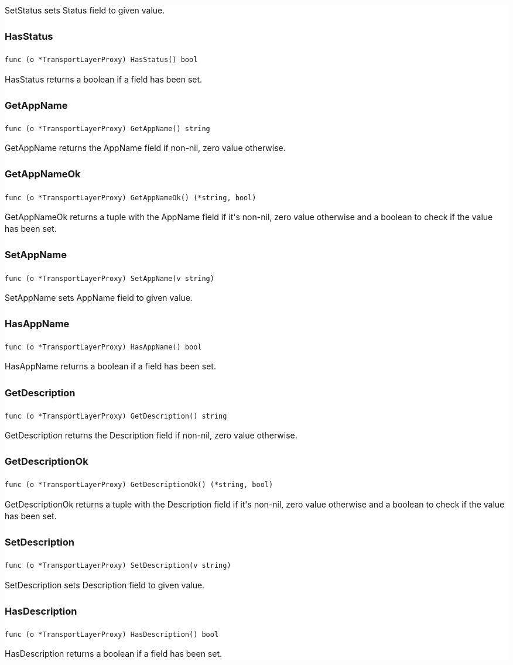 SetStatus sets Status field to given value.

### HasStatus

`func (o *TransportLayerProxy) HasStatus() bool`

HasStatus returns a boolean if a field has been set.

### GetAppName

`func (o *TransportLayerProxy) GetAppName() string`

GetAppName returns the AppName field if non-nil, zero value otherwise.

### GetAppNameOk

`func (o *TransportLayerProxy) GetAppNameOk() (*string, bool)`

GetAppNameOk returns a tuple with the AppName field if it's non-nil, zero value otherwise
and a boolean to check if the value has been set.

### SetAppName

`func (o *TransportLayerProxy) SetAppName(v string)`

SetAppName sets AppName field to given value.

### HasAppName

`func (o *TransportLayerProxy) HasAppName() bool`

HasAppName returns a boolean if a field has been set.

### GetDescription

`func (o *TransportLayerProxy) GetDescription() string`

GetDescription returns the Description field if non-nil, zero value otherwise.

### GetDescriptionOk

`func (o *TransportLayerProxy) GetDescriptionOk() (*string, bool)`

GetDescriptionOk returns a tuple with the Description field if it's non-nil, zero value otherwise
and a boolean to check if the value has been set.

### SetDescription

`func (o *TransportLayerProxy) SetDescription(v string)`

SetDescription sets Description field to given value.

### HasDescription

`func (o *TransportLayerProxy) HasDescription() bool`

HasDescription returns a boolean if a field has been set.
